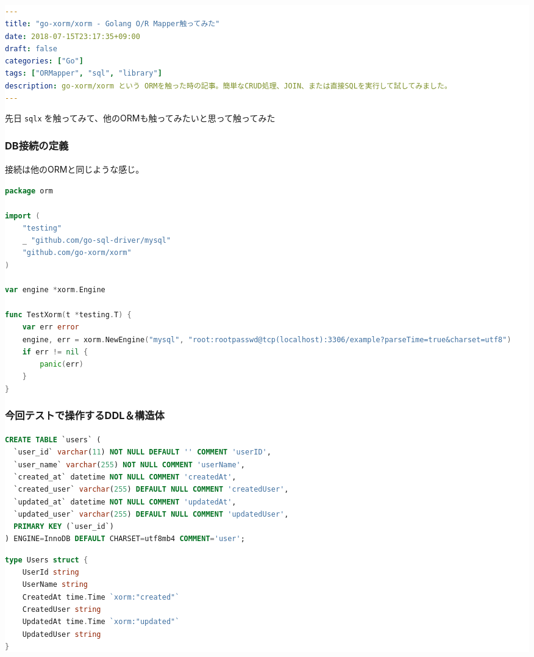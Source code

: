 ```yaml
---
title: "go-xorm/xorm - Golang O/R Mapper触ってみた"
date: 2018-07-15T23:17:35+09:00
draft: false
categories: ["Go"]
tags: ["ORMapper", "sql", "library"]
description: go-xorm/xorm という ORMを触った時の記事。簡単なCRUD処理、JOIN、または直接SQLを実行して試してみました。
---
```


先日 `sqlx` を触ってみて、他のORMも触ってみたいと思って触ってみた

### DB接続の定義

接続は他のORMと同じような感じ。

```example.go
package orm

import (
	"testing"
	_ "github.com/go-sql-driver/mysql"
	"github.com/go-xorm/xorm"
)

var engine *xorm.Engine

func TestXorm(t *testing.T) {
	var err error
	engine, err = xorm.NewEngine("mysql", "root:rootpasswd@tcp(localhost):3306/example?parseTime=true&charset=utf8")
	if err != nil {
		panic(err)
	}
}
```

### 今回テストで操作するDDL＆構造体

```example.sql
CREATE TABLE `users` (
  `user_id` varchar(11) NOT NULL DEFAULT '' COMMENT 'userID',
  `user_name` varchar(255) NOT NULL COMMENT 'userName',
  `created_at` datetime NOT NULL COMMENT 'createdAt',
  `created_user` varchar(255) DEFAULT NULL COMMENT 'createdUser',
  `updated_at` datetime NOT NULL COMMENT 'updatedAt',
  `updated_user` varchar(255) DEFAULT NULL COMMENT 'updatedUser',
  PRIMARY KEY (`user_id`)
) ENGINE=InnoDB DEFAULT CHARSET=utf8mb4 COMMENT='user';
```

```example.go
type Users struct {
	UserId string
	UserName string
	CreatedAt time.Time `xorm:"created"`
	CreatedUser string
	UpdatedAt time.Time `xorm:"updated"`
	UpdatedUser string
}
```
